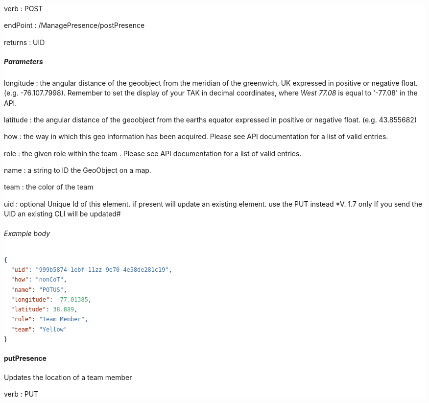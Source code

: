 verb
: POST

endPoint
: /ManagePresence/postPresence

returns
: UID

##### Parameters

longitude
: the angular distance of the geoobject from the meridian of the greenwich, UK expressed in positive or negative float. (e.g. -76.107.7998). Remember to set the display of your TAK in decimal coordinates, where *West 77.08* is equal to '-77.08' in the API.

latitude
: the angular distance of the geoobject from the earths equator expressed in positive or negative float. (e.g. 43.855682)

how
: the way in which this geo information has been acquired. Please see API documentation for a list of valid entries.

role
: the given role within the team . Please see API documentation for a list of valid entries.

name
: a string to ID the GeoObject on a map.

team
: the color of the team 

uid
: optional Unique Id of this element. if present will update an existing element. use the PUT instead *V. 1.7 only If you send the UID an existing CLI will be updated#

###### Example body

```json
{
  "uid": "999b5874-1ebf-11zz-9e70-4e58de281c19",
  "how": "nonCoT",
  "name": "POTUS",
  "longitude": -77.01385,
  "latitude": 38.889,
  "role": "Team Member",
  "team": "Yellow"
}
```

#### putPresence

Updates the location of a team member

verb
: PUT
